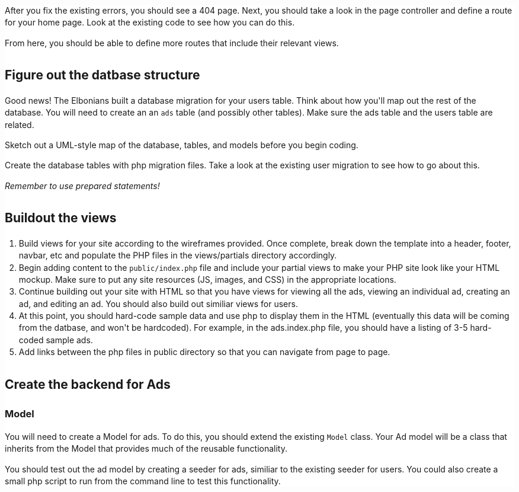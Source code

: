 After you fix the existing errors, you should see a 404 page. Next, you
should take a look in the page controller and define a route for your
home page. Look at the existing code to see how you can do this.

From here, you should be able to define more routes that include their
relevant views.

Figure out the datbase structure
--------------------------------

Good news! The Elbonians built a database migration for your users
table. Think about how you'll map out the rest of the database. You will
need to create an an `ads` table (and possibly other tables). Make sure
the ads table and the users table are related.

Sketch out a UML-style map of the database, tables, and models before
you begin coding.

Create the database tables with php migration files. Take a look at the
existing user migration to see how to go about this.

*Remember to use prepared statements!*

Buildout the views
------------------

1.  Build views for your site according to the wireframes provided. Once
    complete, break down the template into a header, footer, navbar, etc
    and populate the PHP files in the views/partials directory
    accordingly.
2.  Begin adding content to the `public/index.php` file and include your
    partial views to make your PHP site look like your HTML mockup. Make
    sure to put any site resources (JS, images, and CSS) in the
    appropriate locations.
3.  Continue building out your site with HTML so that you have views for
    viewing all the ads, viewing an individual ad, creating an ad, and
    editing an ad. You should also build out similiar views for users.
4.  At this point, you should hard-code sample data and use php to
    display them in the HTML (eventually this data will be coming from
    the datbase, and won't be hardcoded). For example, in the
    ads.index.php file, you should have a listing of 3-5 hard-coded
    sample ads.
5.  Add links between the php files in public directory so that you can
    navigate from page to page.

Create the backend for Ads
--------------------------

### Model

You will need to create a Model for ads. To do this, you should extend
the existing `Model` class. Your Ad model will be a class that inherits
from the Model that provides much of the reusable functionality.

You should test out the ad model by creating a seeder for ads, similiar
to the existing seeder for users. You could also create a small php
script to run from the command line to test this functionality.
